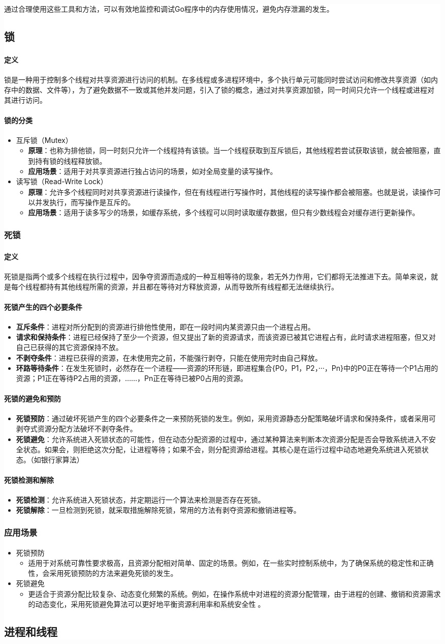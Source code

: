 通过合理使用这些工具和方法，可以有效地监控和调试Go程序中的内存使用情况，避免内存泄漏的发生。

## 锁

#### 定义

锁是一种用于控制多个线程对共享资源进行访问的机制。在多线程或多进程环境中，多个执行单元可能同时尝试访问和修改共享资源（如内存中的数据、文件等），为了避免数据不一致或其他并发问题，引入了锁的概念，通过对共享资源加锁，同一时间只允许一个线程或进程对其进行访问。

#### 锁的分类

- 互斥锁（Mutex）
  - **原理**：也称为排他锁，同一时刻只允许一个线程持有该锁。当一个线程获取到互斥锁后，其他线程若尝试获取该锁，就会被阻塞，直到持有锁的线程释放锁。
  - **应用场景**：适用于对共享资源进行独占访问的场景，如对全局变量的读写操作。
- 读写锁（Read-Write Lock）
  - **原理**：允许多个线程同时对共享资源进行读操作，但在有线程进行写操作时，其他线程的读写操作都会被阻塞。也就是说，读操作可以并发执行，而写操作是互斥的。
  - **应用场景**：适用于读多写少的场景，如缓存系统，多个线程可以同时读取缓存数据，但只有少数线程会对缓存进行更新操作。

### 死锁

#### 定义

死锁是指两个或多个线程在执行过程中，因争夺资源而造成的一种互相等待的现象，若无外力作用，它们都将无法推进下去。简单来说，就是每个线程都持有其他线程所需的资源，并且都在等待对方释放资源，从而导致所有线程都无法继续执行。

#### 死锁产生的四个必要条件

- **互斥条件**：进程对所分配到的资源进行排他性使用，即在一段时间内某资源只由一个进程占用。
- **请求和保持条件**：进程已经保持了至少一个资源，但又提出了新的资源请求，而该资源已被其它进程占有，此时请求进程阻塞，但又对自己已获得的其它资源保持不放。
- **不剥夺条件**：进程已获得的资源，在未使用完之前，不能强行剥夺，只能在使用完时由自己释放。
- **环路等待条件**：在发生死锁时，必然存在一个进程——资源的环形链，即进程集合{P0，P1，P2，···，Pn}中的P0正在等待一个P1占用的资源；P1正在等待P2占用的资源，……，Pn正在等待已被P0占用的资源。

#### 死锁的避免和预防

- **死锁预防**：通过破坏死锁产生的四个必要条件之一来预防死锁的发生。例如，采用资源静态分配策略破坏请求和保持条件，或者采用可剥夺式资源分配方法破坏不剥夺条件。
- **死锁避免**：允许系统进入死锁状态的可能性，但在动态分配资源的过程中，通过某种算法来判断本次资源分配是否会导致系统进入不安全状态。如果会，则拒绝这次分配，让进程等待；如果不会，则分配资源给进程。其核心是在运行过程中动态地避免系统进入死锁状态。（如银行家算法）

#### 死锁检测和解除

- **死锁检测**：允许系统进入死锁状态，并定期运行一个算法来检测是否存在死锁。
- **死锁解除**：一旦检测到死锁，就采取措施解除死锁，常用的方法有剥夺资源和撤销进程等。

### 应用场景

- 死锁预防
  - 适用于对系统可靠性要求极高，且资源分配相对简单、固定的场景。例如，在一些实时控制系统中，为了确保系统的稳定性和正确性，会采用死锁预防的方法来避免死锁的发生。
- 死锁避免
  - 更适合于资源分配比较复杂、动态变化频繁的系统。例如，在操作系统中对进程的资源分配管理，由于进程的创建、撤销和资源需求的动态变化，采用死锁避免算法可以更好地平衡资源利用率和系统安全性 。

## 进程和线程
